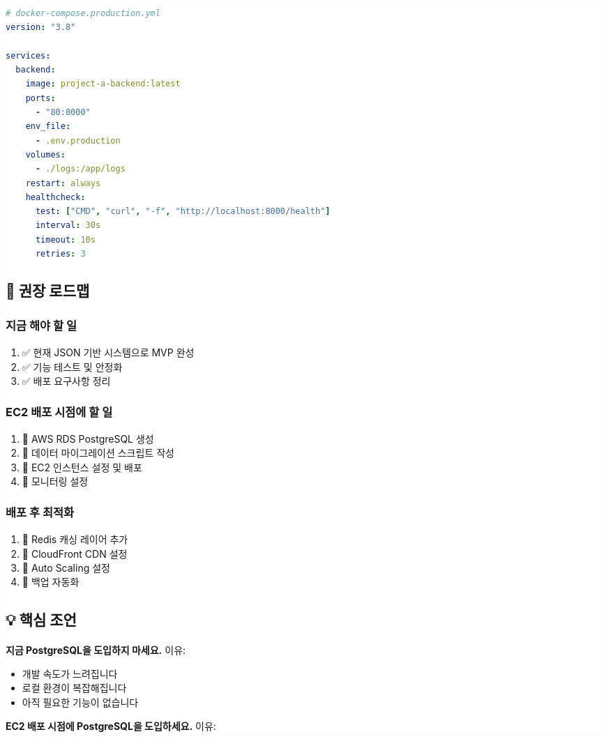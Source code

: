 ```yaml
# docker-compose.production.yml
version: "3.8"

services:
  backend:
    image: project-a-backend:latest
    ports:
      - "80:8000"
    env_file:
      - .env.production
    volumes:
      - ./logs:/app/logs
    restart: always
    healthcheck:
      test: ["CMD", "curl", "-f", "http://localhost:8000/health"]
      interval: 30s
      timeout: 10s
      retries: 3
```

## 🎯 권장 로드맵

### **지금 해야 할 일**

1. ✅ 현재 JSON 기반 시스템으로 MVP 완성
2. ✅ 기능 테스트 및 안정화
3. ✅ 배포 요구사항 정리

### **EC2 배포 시점에 할 일**

1. 🔄 AWS RDS PostgreSQL 생성
2. 🔄 데이터 마이그레이션 스크립트 작성
3. 🔄 EC2 인스턴스 설정 및 배포
4. 🔄 모니터링 설정

### **배포 후 최적화**

1. 🔮 Redis 캐싱 레이어 추가
2. 🔮 CloudFront CDN 설정
3. 🔮 Auto Scaling 설정
4. 🔮 백업 자동화

## 💡 핵심 조언

**지금 PostgreSQL을 도입하지 마세요.** 이유:

- 개발 속도가 느려집니다
- 로컬 환경이 복잡해집니다
- 아직 필요한 기능이 없습니다

**EC2 배포 시점에 PostgreSQL을 도입하세요.** 이유:
